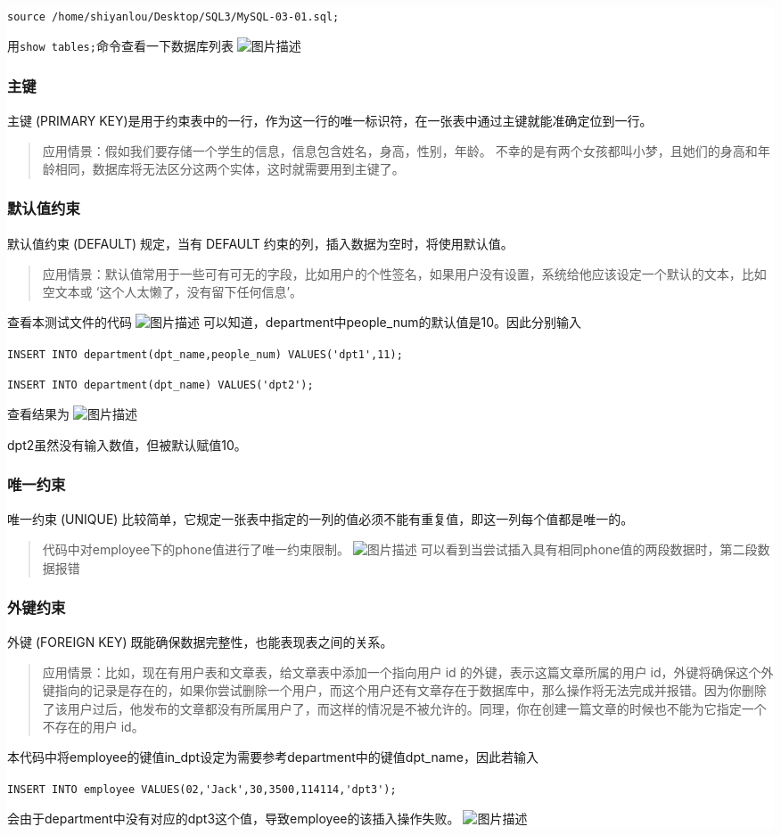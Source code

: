 ~~~
source /home/shiyanlou/Desktop/SQL3/MySQL-03-01.sql;
~~~

用`show tables;`命令查看一下数据库列表
![图片描述](https://dn-simplecloud.shiyanlou.com/courses/uid1134095-20191023-1571843471962)

### 主键

主键 (PRIMARY KEY)是用于约束表中的一行，作为这一行的唯一标识符，在一张表中通过主键就能准确定位到一行。

> 应用情景：假如我们要存储一个学生的信息，信息包含姓名，身高，性别，年龄。
> 不幸的是有两个女孩都叫小梦，且她们的身高和年龄相同，数据库将无法区分这两个实体，这时就需要用到主键了。

### 默认值约束

默认值约束 (DEFAULT) 规定，当有 DEFAULT 约束的列，插入数据为空时，将使用默认值。

> 应用情景：默认值常用于一些可有可无的字段，比如用户的个性签名，如果用户没有设置，系统给他应该设定一个默认的文本，比如空文本或 ‘这个人太懒了，没有留下任何信息’。

查看本测试文件的代码
![图片描述](https://dn-simplecloud.shiyanlou.com/courses/uid1134095-20191023-1571844232914)
可以知道，department中people_num的默认值是10。因此分别输入
~~~
INSERT INTO department(dpt_name,people_num) VALUES('dpt1',11);
~~~
~~~
INSERT INTO department(dpt_name) VALUES('dpt2');
~~~

查看结果为
![图片描述](https://dn-simplecloud.shiyanlou.com/courses/uid1134095-20191023-1571844375411)

dpt2虽然没有输入数值，但被默认赋值10。

### 唯一约束

唯一约束 (UNIQUE) 比较简单，它规定一张表中指定的一列的值必须不能有重复值，即这一列每个值都是唯一的。

> 代码中对employee下的phone值进行了唯一约束限制。
> ![图片描述](https://dn-simplecloud.shiyanlou.com/courses/uid1134095-20191023-1571844583758)
> 可以看到当尝试插入具有相同phone值的两段数据时，第二段数据报错

### 外键约束

外键 (FOREIGN KEY) 既能确保数据完整性，也能表现表之间的关系。

> 应用情景：比如，现在有用户表和文章表，给文章表中添加一个指向用户 id 的外键，表示这篇文章所属的用户 id，外键将确保这个外键指向的记录是存在的，如果你尝试删除一个用户，而这个用户还有文章存在于数据库中，那么操作将无法完成并报错。因为你删除了该用户过后，他发布的文章都没有所属用户了，而这样的情况是不被允许的。同理，你在创建一篇文章的时候也不能为它指定一个不存在的用户 id。

本代码中将employee的键值in_dpt设定为需要参考department中的键值dpt_name，因此若输入
~~~
INSERT INTO employee VALUES(02,'Jack',30,3500,114114,'dpt3');
~~~
会由于department中没有对应的dpt3这个值，导致employee的该插入操作失败。
![图片描述](https://dn-simplecloud.shiyanlou.com/courses/uid1134095-20191023-1571845121539)
